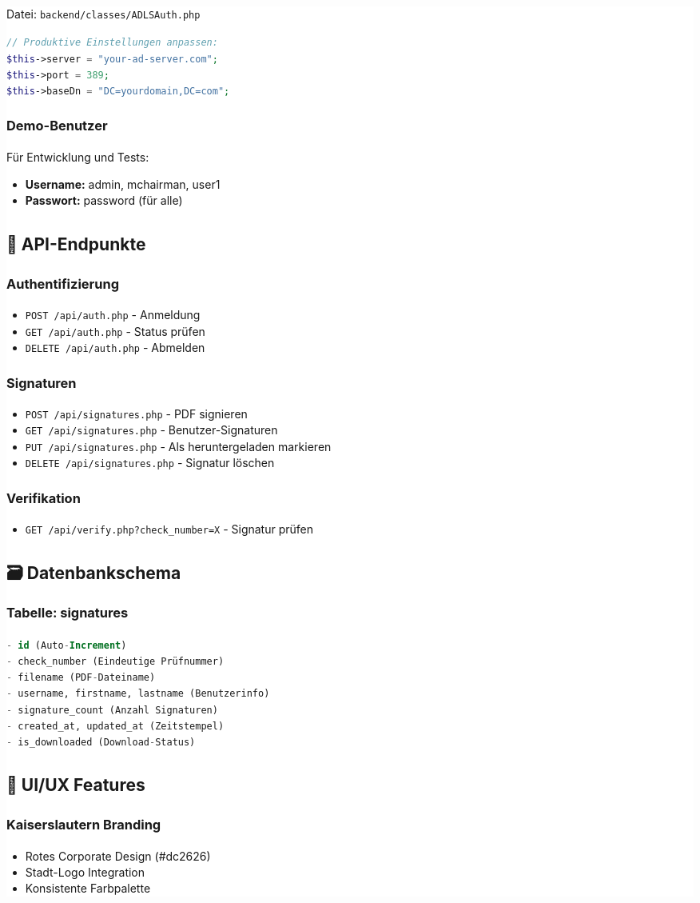 Datei: `backend/classes/ADLSAuth.php`
```php
// Produktive Einstellungen anpassen:
$this->server = "your-ad-server.com";
$this->port = 389;
$this->baseDn = "DC=yourdomain,DC=com";
```

### Demo-Benutzer

Für Entwicklung und Tests:
- **Username:** admin, mchairman, user1
- **Passwort:** password (für alle)

## 📡 API-Endpunkte

### Authentifizierung
- `POST /api/auth.php` - Anmeldung
- `GET /api/auth.php` - Status prüfen
- `DELETE /api/auth.php` - Abmelden

### Signaturen
- `POST /api/signatures.php` - PDF signieren
- `GET /api/signatures.php` - Benutzer-Signaturen
- `PUT /api/signatures.php` - Als heruntergeladen markieren
- `DELETE /api/signatures.php` - Signatur löschen

### Verifikation
- `GET /api/verify.php?check_number=X` - Signatur prüfen

## 🗃️ Datenbankschema

### Tabelle: signatures
```sql
- id (Auto-Increment)
- check_number (Eindeutige Prüfnummer)
- filename (PDF-Dateiname)
- username, firstname, lastname (Benutzerinfo)
- signature_count (Anzahl Signaturen)
- created_at, updated_at (Zeitstempel)
- is_downloaded (Download-Status)
```

## 🎨 UI/UX Features

### Kaiserslautern Branding
- Rotes Corporate Design (#dc2626)
- Stadt-Logo Integration
- Konsistente Farbpalette
